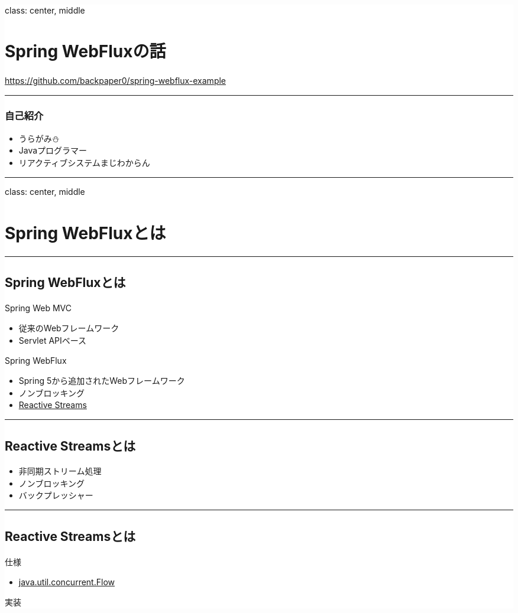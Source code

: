 class: center, middle

# Spring WebFluxの話

https://github.com/backpaper0/spring-webflux-example

---

### 自己紹介

* うらがみ⛄️
* Javaプログラマー
* リアクティブシステムまじわからん

---

class: center, middle

# Spring WebFluxとは

---

## Spring WebFluxとは

Spring Web MVC

  - 従来のWebフレームワーク
  - Servlet APIベース

Spring WebFlux

  - Spring 5から追加されたWebフレームワーク
  - ノンブロッキング
  - [Reactive Streams](http://www.reactive-streams.org/)

---

## Reactive Streamsとは

- 非同期ストリーム処理
- ノンブロッキング
- バックプレッシャー

---

## Reactive Streamsとは

仕様

- [java.util.concurrent.Flow](https://docs.oracle.com/javase/jp/10/docs/api/java/util/concurrent/Flow.html)

実装

